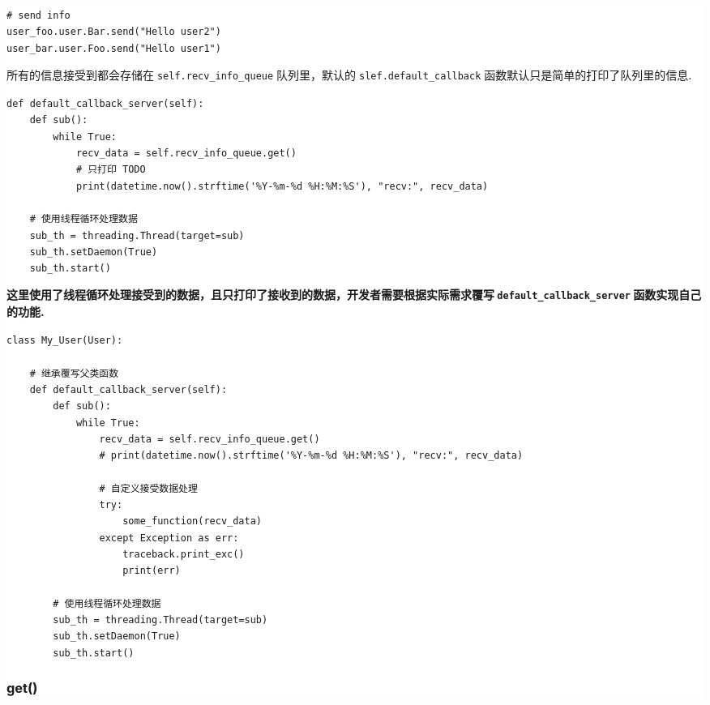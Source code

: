     # send info
    user_foo.user.Bar.send("Hello user2")
    user_bar.user.Foo.send("Hello user1")

所有的信息接受到都会存储在 `self.recv_info_queue` 队列里，默认的 `slef.default_callback` 函数默认只是简单的打印了队列里的信息.

    def default_callback_server(self):
        def sub():
            while True:
                recv_data = self.recv_info_queue.get()
                # 只打印 TODO
                print(datetime.now().strftime('%Y-%m-%d %H:%M:%S'), "recv:", recv_data)

        # 使用线程循环处理数据
        sub_th = threading.Thread(target=sub)
        sub_th.setDaemon(True)
        sub_th.start()

**这里使用了线程循环处理接受到的数据，且只打印了接收到的数据，开发者需要根据实际需求覆写 `default_callback_server` 函数实现自己的功能.**

    class My_User(User):

        # 继承覆写父类函数
        def default_callback_server(self):
            def sub():
                while True:
                    recv_data = self.recv_info_queue.get()
                    # print(datetime.now().strftime('%Y-%m-%d %H:%M:%S'), "recv:", recv_data)

                    # 自定义接受数据处理
                    try:
                        some_function(recv_data)
                    except Exception as err:
                        traceback.print_exc()
                        print(err)

            # 使用线程循环处理数据
            sub_th = threading.Thread(target=sub)
            sub_th.setDaemon(True)
            sub_th.start()

### get()
